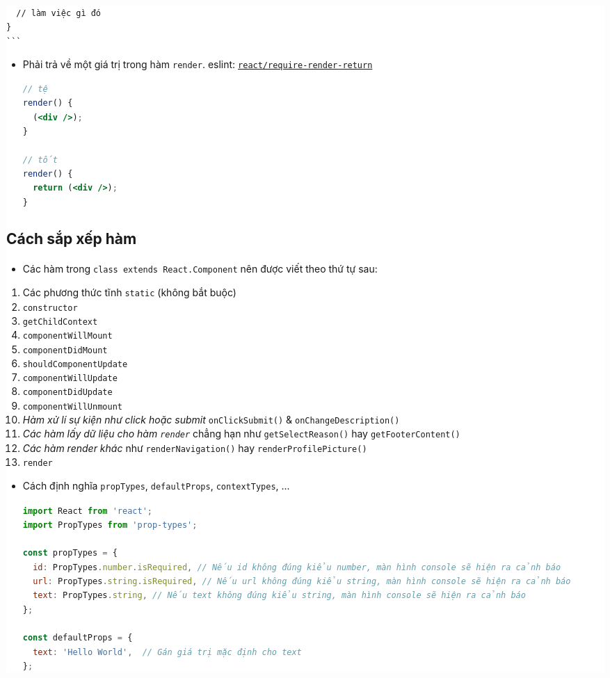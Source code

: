       // làm việc gì đó
    }
    ```

  - Phải trả về một giá trị trong hàm `render`. eslint: [`react/require-render-return`](https://github.com/yannickcr/eslint-plugin-react/blob/master/docs/rules/require-render-return.md)

    ```jsx
    // tệ
    render() {
      (<div />);
    }

    // tốt
    render() {
      return (<div />);
    }
    ```

## Cách sắp xếp hàm

  - Các hàm trong `class extends React.Component` nên được viết theo thứ tự sau:

  1.  Các phương thức tĩnh `static` (không bắt buộc)
  1. `constructor`
  1. `getChildContext`
  1. `componentWillMount`
  1. `componentDidMount`
  1. `shouldComponentUpdate`
  1. `componentWillUpdate`
  1. `componentDidUpdate`
  1. `componentWillUnmount`
  1. *Hàm xử lí sự kiện như click hoặc submit* `onClickSubmit()` & `onChangeDescription()`
  1. *Các hàm lấy dữ liệu cho hàm `render`* chẳng hạn như `getSelectReason()` hay `getFooterContent()`
  1. *Các hàm render khác* như  `renderNavigation()` hay `renderProfilePicture()`
  1. `render`

  - Cách định nghĩa `propTypes`, `defaultProps`, `contextTypes`, ...

    ```jsx
    import React from 'react';
    import PropTypes from 'prop-types';

    const propTypes = {
      id: PropTypes.number.isRequired, // Nếu id không đúng kiểu number, màn hình console sẽ hiện ra cảnh báo
      url: PropTypes.string.isRequired, // Nếu url không đúng kiểu string, màn hình console sẽ hiện ra cảnh báo
      text: PropTypes.string, // Nếu text không đúng kiểu string, màn hình console sẽ hiện ra cảnh báo
    };

    const defaultProps = {
      text: 'Hello World',  // Gán giá trị mặc định cho text
    };
